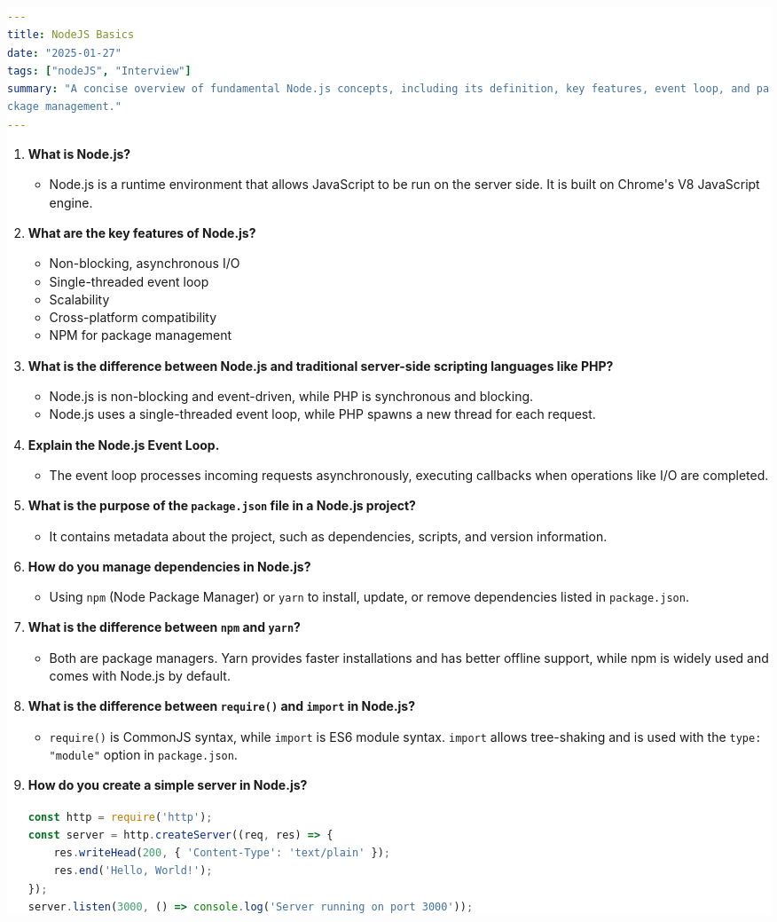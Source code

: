 ```yaml
---
title: NodeJS Basics
date: "2025-01-27"
tags: ["nodeJS", "Interview"]
summary: "A concise overview of fundamental Node.js concepts, including its definition, key features, event loop, and package management."
---
```


1. **What is Node.js?**
    - Node.js is a runtime environment that allows JavaScript to be run on the server side. It is built on Chrome's V8 JavaScript engine.

2. **What are the key features of Node.js?**
    - Non-blocking, asynchronous I/O
    - Single-threaded event loop
    - Scalability
    - Cross-platform compatibility
    - NPM for package management

3. **What is the difference between Node.js and traditional server-side scripting languages like PHP?**
    - Node.js is non-blocking and event-driven, while PHP is synchronous and blocking.
    - Node.js uses a single-threaded event loop, while PHP spawns a new thread for each request.

4. **Explain the Node.js Event Loop.**
    - The event loop processes incoming requests asynchronously, executing callbacks when operations like I/O are completed.

5. **What is the purpose of the `package.json` file in a Node.js project?**
    - It contains metadata about the project, such as dependencies, scripts, and version information.

6. **How do you manage dependencies in Node.js?**
    - Using `npm` (Node Package Manager) or `yarn` to install, update, or remove dependencies listed in `package.json`.

7. **What is the difference between `npm` and `yarn`?**
    - Both are package managers. Yarn provides faster installations and has better offline support, while npm is widely used and comes with Node.js by default.

8. **What is the difference between `require()` and `import` in Node.js?**
    - `require()` is CommonJS syntax, while `import` is ES6 module syntax. `import` allows tree-shaking and is used with the `type: "module"` option in `package.json`.

9. **How do you create a simple server in Node.js?**
    ```javascript
    const http = require('http');
    const server = http.createServer((req, res) => {
        res.writeHead(200, { 'Content-Type': 'text/plain' });
        res.end('Hello, World!');
    });
    server.listen(3000, () => console.log('Server running on port 3000'));
    ```
